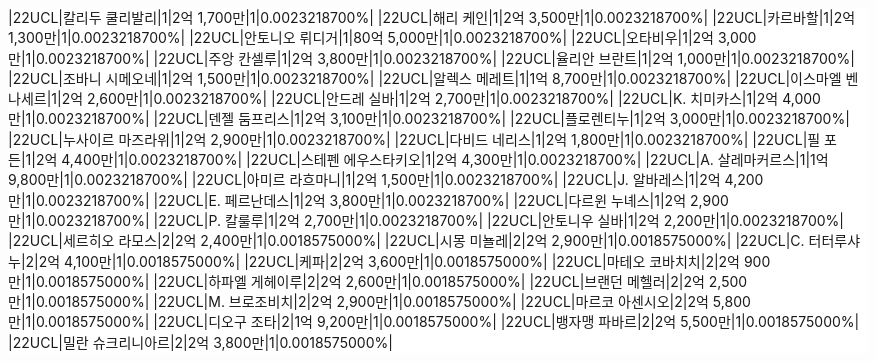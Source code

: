 |22UCL|칼리두 쿨리발리|1|2억 1,700만|1|0.0023218700%|
|22UCL|해리 케인|1|2억 3,500만|1|0.0023218700%|
|22UCL|카르바할|1|2억 1,300만|1|0.0023218700%|
|22UCL|안토니오 뤼디거|1|80억 5,000만|1|0.0023218700%|
|22UCL|오타비우|1|2억 3,000만|1|0.0023218700%|
|22UCL|주앙 칸셀루|1|2억 3,800만|1|0.0023218700%|
|22UCL|율리안 브란트|1|2억 1,000만|1|0.0023218700%|
|22UCL|조바니 시메오네|1|2억 1,500만|1|0.0023218700%|
|22UCL|알렉스 메레트|1|1억 8,700만|1|0.0023218700%|
|22UCL|이스마엘 벤나세르|1|2억 2,600만|1|0.0023218700%|
|22UCL|안드레 실바|1|2억 2,700만|1|0.0023218700%|
|22UCL|K. 치미카스|1|2억 4,000만|1|0.0023218700%|
|22UCL|덴젤 둠프리스|1|2억 3,100만|1|0.0023218700%|
|22UCL|플로렌티누|1|2억 3,000만|1|0.0023218700%|
|22UCL|누사이르 마즈라위|1|2억 2,900만|1|0.0023218700%|
|22UCL|다비드 네리스|1|2억 1,800만|1|0.0023218700%|
|22UCL|필 포든|1|2억 4,400만|1|0.0023218700%|
|22UCL|스테펜 에우스타키오|1|2억 4,300만|1|0.0023218700%|
|22UCL|A. 살레마커르스|1|1억 9,800만|1|0.0023218700%|
|22UCL|아미르 라흐마니|1|2억 1,500만|1|0.0023218700%|
|22UCL|J. 알바레스|1|2억 4,200만|1|0.0023218700%|
|22UCL|E. 페르난데스|1|2억 3,800만|1|0.0023218700%|
|22UCL|다르윈 누녜스|1|2억 2,900만|1|0.0023218700%|
|22UCL|P. 칼룰루|1|2억 2,700만|1|0.0023218700%|
|22UCL|안토니우 실바|1|2억 2,200만|1|0.0023218700%|
|22UCL|세르히오 라모스|2|2억 2,400만|1|0.0018575000%|
|22UCL|시몽 미뇰레|2|2억 2,900만|1|0.0018575000%|
|22UCL|C. 터터루샤누|2|2억 4,100만|1|0.0018575000%|
|22UCL|케파|2|2억 3,600만|1|0.0018575000%|
|22UCL|마테오 코바치치|2|2억 900만|1|0.0018575000%|
|22UCL|하파엘 게헤이루|2|2억 2,600만|1|0.0018575000%|
|22UCL|브랜던 메헬러|2|2억 2,500만|1|0.0018575000%|
|22UCL|M. 브로조비치|2|2억 2,900만|1|0.0018575000%|
|22UCL|마르코 아센시오|2|2억 5,800만|1|0.0018575000%|
|22UCL|디오구 조타|2|1억 9,200만|1|0.0018575000%|
|22UCL|뱅자맹 파바르|2|2억 5,500만|1|0.0018575000%|
|22UCL|밀란 슈크리니아르|2|2억 3,800만|1|0.0018575000%|